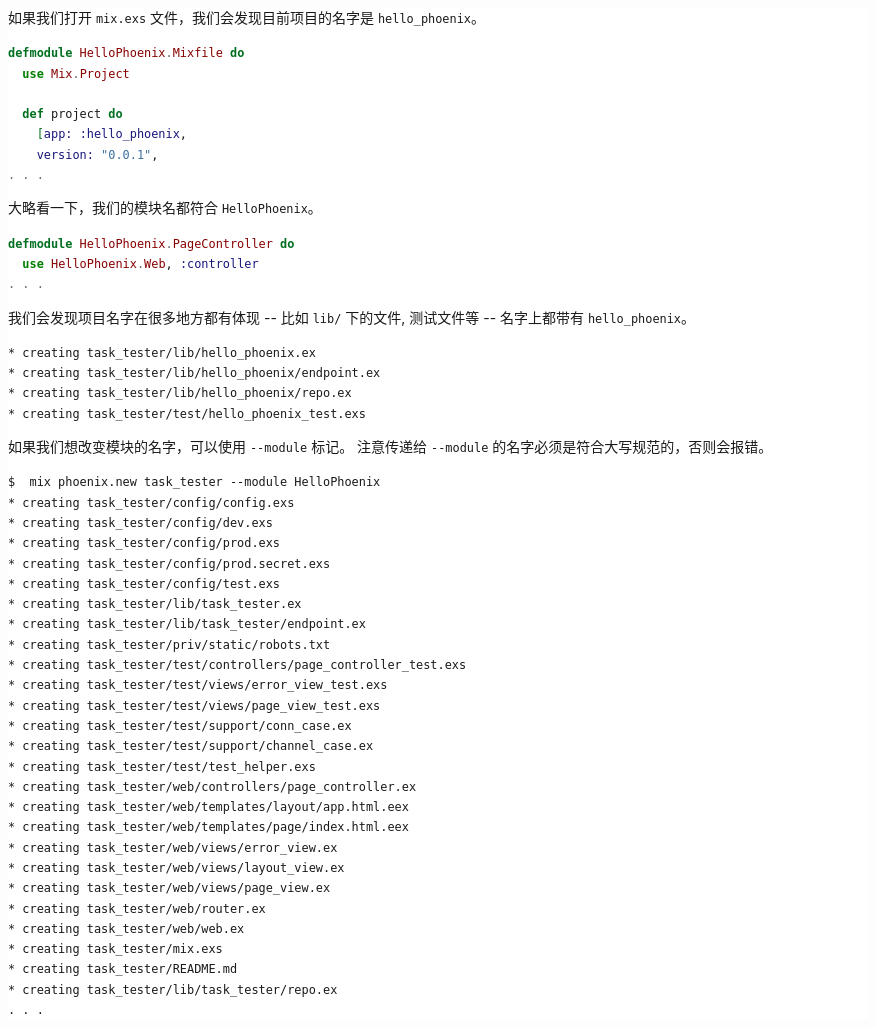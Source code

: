 如果我们打开 `mix.exs` 文件，我们会发现目前项目的名字是 `hello_phoenix`。

```elixir
defmodule HelloPhoenix.Mixfile do
  use Mix.Project

  def project do
    [app: :hello_phoenix,
    version: "0.0.1",
. . .
```

大略看一下，我们的模块名都符合 `HelloPhoenix`。

```elixir
defmodule HelloPhoenix.PageController do
  use HelloPhoenix.Web, :controller
. . .
```

我们会发现项目名字在很多地方都有体现 -- 比如 `lib/` 下的文件, 测试文件等 -- 名字上都带有 `hello_phoenix`。

```console
* creating task_tester/lib/hello_phoenix.ex
* creating task_tester/lib/hello_phoenix/endpoint.ex
* creating task_tester/lib/hello_phoenix/repo.ex
* creating task_tester/test/hello_phoenix_test.exs
```

如果我们想改变模块的名字，可以使用 `--module` 标记。 注意传递给 `--module` 的名字必须是符合大写规范的，否则会报错。

```console
$  mix phoenix.new task_tester --module HelloPhoenix
* creating task_tester/config/config.exs
* creating task_tester/config/dev.exs
* creating task_tester/config/prod.exs
* creating task_tester/config/prod.secret.exs
* creating task_tester/config/test.exs
* creating task_tester/lib/task_tester.ex
* creating task_tester/lib/task_tester/endpoint.ex
* creating task_tester/priv/static/robots.txt
* creating task_tester/test/controllers/page_controller_test.exs
* creating task_tester/test/views/error_view_test.exs
* creating task_tester/test/views/page_view_test.exs
* creating task_tester/test/support/conn_case.ex
* creating task_tester/test/support/channel_case.ex
* creating task_tester/test/test_helper.exs
* creating task_tester/web/controllers/page_controller.ex
* creating task_tester/web/templates/layout/app.html.eex
* creating task_tester/web/templates/page/index.html.eex
* creating task_tester/web/views/error_view.ex
* creating task_tester/web/views/layout_view.ex
* creating task_tester/web/views/page_view.ex
* creating task_tester/web/router.ex
* creating task_tester/web/web.ex
* creating task_tester/mix.exs
* creating task_tester/README.md
* creating task_tester/lib/task_tester/repo.ex
. . .
```
